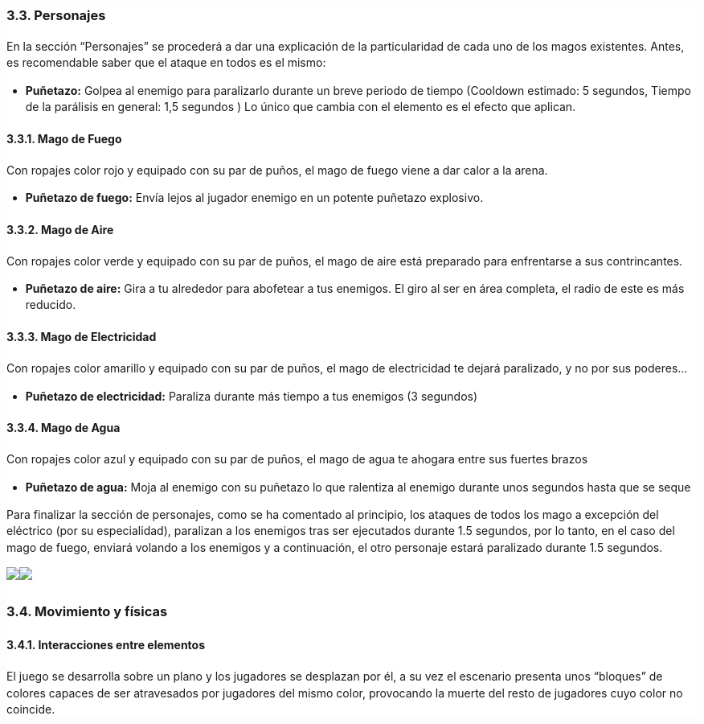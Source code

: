 

### 3.3. Personajes
En la sección “Personajes” se procederá a dar una explicación de la particularidad de cada uno de los magos existentes. Antes, es recomendable saber que el ataque en todos es el mismo:
- **Puñetazo:** Golpea al enemigo para paralizarlo durante un breve periodo de tiempo (Cooldown estimado: 5 segundos, Tiempo de la parálisis en general: 1,5 segundos  )
Lo único que cambia con el elemento es el efecto que aplican.

#### 3.3.1. Mago de Fuego

Con ropajes color rojo y equipado con su par de puños, el mago de fuego viene a dar calor a la arena.

- **Puñetazo de fuego:** Envía lejos al jugador enemigo en un potente puñetazo explosivo. 

#### 3.3.2. Mago de Aire

Con ropajes color verde y equipado con su par de puños, el mago de aire está preparado para enfrentarse a sus contrincantes.

- **Puñetazo de aire:** Gira a tu alrededor para abofetear a tus enemigos. El giro al ser en área completa, el radio de este es más reducido. 

#### 3.3.3. Mago de Electricidad

Con ropajes color amarillo y equipado con su par de puños, el mago de electricidad te dejará paralizado, y no por sus poderes…

- **Puñetazo de electricidad:** Paraliza durante más tiempo a tus enemigos (3 segundos)






#### 3.3.4. Mago de Agua

Con ropajes color azul y equipado con su par de puños, el mago de agua te ahogara entre sus fuertes brazos

- **Puñetazo de agua:** Moja al enemigo con su puñetazo lo que ralentiza al enemigo durante unos segundos hasta que se seque

Para finalizar la sección de personajes, como se ha comentado al principio, los ataques de todos los mago a excepción del eléctrico (por su especialidad), paralizan a los enemigos tras ser ejecutados durante 1.5 segundos, por lo tanto, en el caso del mago de fuego, enviará volando a los enemigos y a continuación, el otro personaje estará paralizado durante 1.5 segundos.

![](https://github.com/Alexvbfpn/JER_Clash_Of_Wands_22-23/blob/main/images/Aspose.Words.96d68aa5-4a20-49d5-8b27-b720ccde844c.009.png)![](https://github.com/Alexvbfpn/JER_Clash_Of_Wands_22-23/blob/main/images/Aspose.Words.96d68aa5-4a20-49d5-8b27-b720ccde844c.010.png)

### 3.4. Movimiento y físicas

#### 3.4.1. Interacciones entre elementos

El juego se desarrolla sobre un plano y los jugadores se desplazan por él, a su vez el escenario presenta unos “bloques” de colores capaces de ser atravesados por jugadores del mismo color, provocando la muerte del resto de jugadores cuyo color no coincide.
